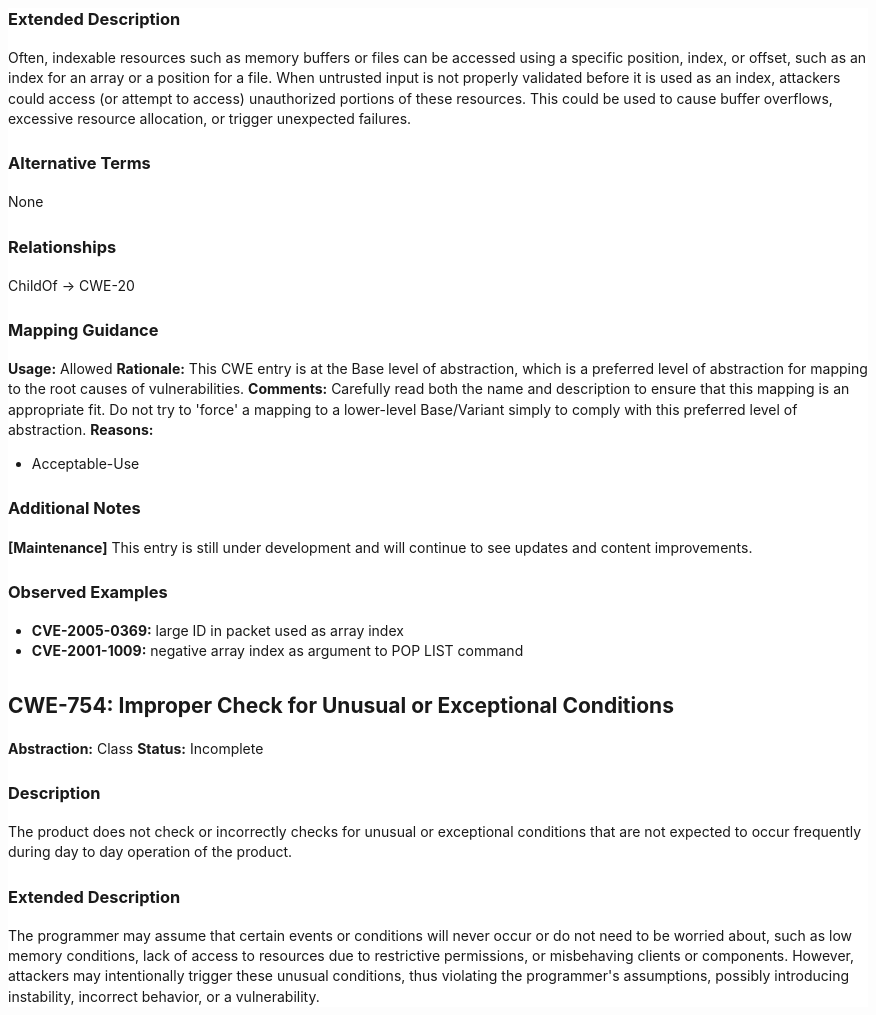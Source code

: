 ### Extended Description


Often, indexable resources such as memory buffers or files can be accessed using a specific position, index, or offset, such as an index for an array or a position for a file. When untrusted input is not properly validated before it is used as an index, attackers could access (or attempt to access) unauthorized portions of these resources. This could be used to cause buffer overflows, excessive resource allocation, or trigger unexpected failures. 


### Alternative Terms
None

### Relationships
ChildOf -> CWE-20

### Mapping Guidance
**Usage:** Allowed
**Rationale:** This CWE entry is at the Base level of abstraction, which is a preferred level of abstraction for mapping to the root causes of vulnerabilities.
**Comments:** Carefully read both the name and description to ensure that this mapping is an appropriate fit. Do not try to 'force' a mapping to a lower-level Base/Variant simply to comply with this preferred level of abstraction.
**Reasons:**
- Acceptable-Use


### Additional Notes
**[Maintenance]** This entry is still under development and will continue to see updates and content improvements.



### Observed Examples
- **CVE-2005-0369:** large ID in packet used as array index
- **CVE-2001-1009:** negative array index as argument to POP LIST command




## CWE-754: Improper Check for Unusual or Exceptional Conditions
**Abstraction:** Class
**Status:** Incomplete

### Description
The product does not check or incorrectly checks for unusual or exceptional conditions that are not expected to occur frequently during day to day operation of the product.

### Extended Description


The programmer may assume that certain events or conditions will never occur or do not need to be worried about, such as low memory conditions, lack of access to resources due to restrictive permissions, or misbehaving clients or components. However, attackers may intentionally trigger these unusual conditions, thus violating the programmer's assumptions, possibly introducing instability, incorrect behavior, or a vulnerability.
